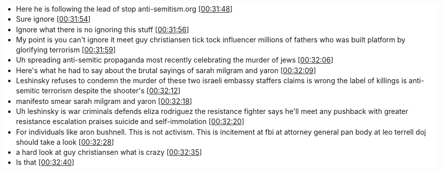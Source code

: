*  Here he is following the lead of stop anti-semitism.org [[00:31:48](https://www.youtube.com/watch?v=xlswd9X9VkY&t=1908.7s)]
*  Sure ignore [[00:31:54](https://www.youtube.com/watch?v=xlswd9X9VkY&t=1914.24s)]
*  Ignore what there is no ignoring this stuff [[00:31:56](https://www.youtube.com/watch?v=xlswd9X9VkY&t=1916.56s)]
*  My point is you can't ignore it meet guy christiansen tick tock influencer millions of fathers who was built platform by glorifying terrorism [[00:31:59](https://www.youtube.com/watch?v=xlswd9X9VkY&t=1919.68s)]
*  Uh spreading anti-semitic propaganda most recently celebrating the murder of jews [[00:32:06](https://www.youtube.com/watch?v=xlswd9X9VkY&t=1926.0s)]
*  Here's what he had to say about the brutal sayings of sarah milgram and yaron [[00:32:09](https://www.youtube.com/watch?v=xlswd9X9VkY&t=1929.28s)]
*  Leshinsky refuses to condemn the murder of these two israeli embassy staffers claims is wrong the label of killings is anti-semitic terrorism despite the shooter's [[00:32:12](https://www.youtube.com/watch?v=xlswd9X9VkY&t=1932.3799999999999s)]
*  manifesto smear sarah milgram and yaron [[00:32:18](https://www.youtube.com/watch?v=xlswd9X9VkY&t=1938.3799999999999s)]
*  Uh leshinsky is war criminals defends eliza rodriguez the resistance fighter says he'll meet any pushback with greater resistance escalation praises suicide and self-immolation [[00:32:20](https://www.youtube.com/watch?v=xlswd9X9VkY&t=1940.6200000000001s)]
*  For individuals like aron bushnell. This is not activism. This is incitement at fbi at attorney general pan body at leo terrell doj should take a look [[00:32:28](https://www.youtube.com/watch?v=xlswd9X9VkY&t=1948.22s)]
*  a hard look at guy christiansen what is crazy [[00:32:35](https://www.youtube.com/watch?v=xlswd9X9VkY&t=1955.74s)]
*  Is that [[00:32:40](https://www.youtube.com/watch?v=xlswd9X9VkY&t=1960.8600000000001s)]
